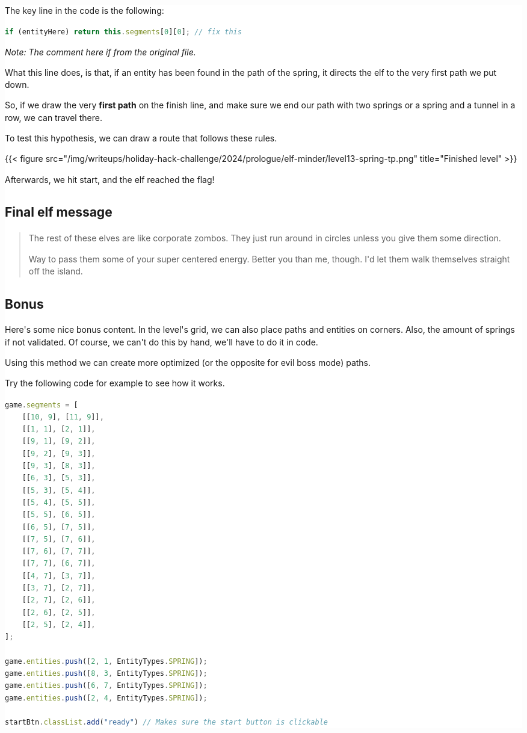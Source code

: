 The key line in the code is the following:

```js
if (entityHere) return this.segments[0][0]; // fix this
```

_Note: The comment here if from the original file._

What this line does, is that, if an entity has been found in the path of the spring, it directs the elf to the very first path we put down.

So, if we draw the very **first path** on the finish line, and make sure we end our path with two springs or a spring and a tunnel in a row, we can travel there.

To test this hypothesis, we can draw a route that follows these rules.

{{< figure src="/img/writeups/holiday-hack-challenge/2024/prologue/elf-minder/level13-spring-tp.png" title="Finished level" >}}

Afterwards, we hit start, and the elf reached the flag!

## Final elf message

> The rest of these elves are like corporate zombos. They just run around in circles unless you give them some direction.
>
> Way to pass them some of your super centered energy. Better you than me, though. I'd let them walk themselves straight off the island.

## Bonus

Here's some nice bonus content. In the level's grid, we can also place paths and entities on corners. Also, the amount of springs if not validated. Of course, we can't do this by hand, we'll have to do it in code.

Using this method we can create more optimized (or the opposite for evil boss mode) paths.

Try the following code for example to see how it works.


```js
game.segments = [
    [[10, 9], [11, 9]],
    [[1, 1], [2, 1]],
    [[9, 1], [9, 2]],
    [[9, 2], [9, 3]],
    [[9, 3], [8, 3]],
    [[6, 3], [5, 3]],
    [[5, 3], [5, 4]],
    [[5, 4], [5, 5]],
    [[5, 5], [6, 5]],
    [[6, 5], [7, 5]],
    [[7, 5], [7, 6]],
    [[7, 6], [7, 7]],
    [[7, 7], [6, 7]],
    [[4, 7], [3, 7]],
    [[3, 7], [2, 7]],
    [[2, 7], [2, 6]],
    [[2, 6], [2, 5]],
    [[2, 5], [2, 4]],
];

game.entities.push([2, 1, EntityTypes.SPRING]);
game.entities.push([8, 3, EntityTypes.SPRING]);
game.entities.push([6, 7, EntityTypes.SPRING]);
game.entities.push([2, 4, EntityTypes.SPRING]);

startBtn.classList.add("ready") // Makes sure the start button is clickable
```